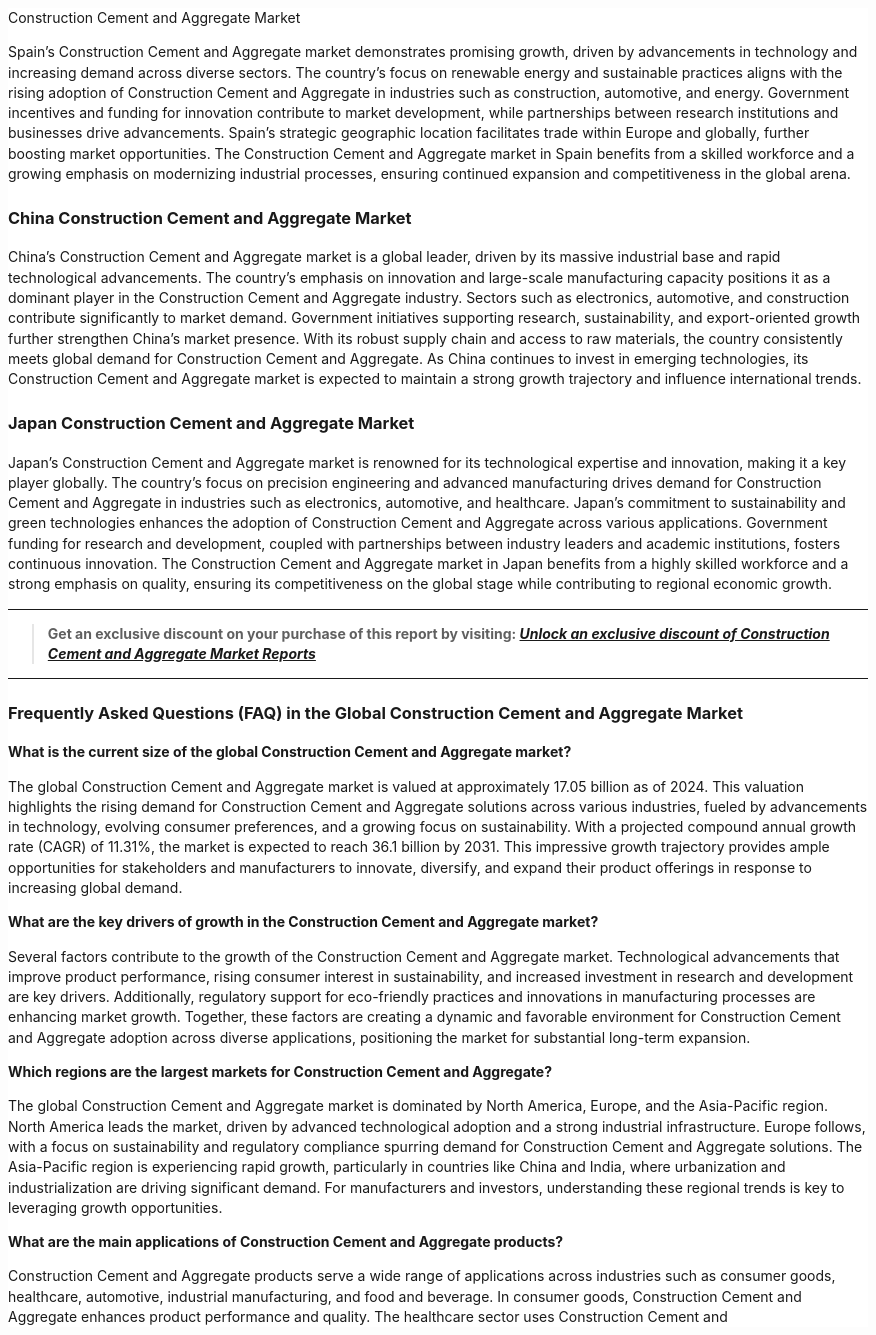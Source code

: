 Construction Cement and Aggregate Market</h3><p>Spain&rsquo;s Construction Cement and Aggregate market demonstrates promising growth, driven by advancements in technology and increasing demand across diverse sectors. The country&rsquo;s focus on renewable energy and sustainable practices aligns with the rising adoption of Construction Cement and Aggregate in industries such as construction, automotive, and energy. Government incentives and funding for innovation contribute to market development, while partnerships between research institutions and businesses drive advancements. Spain&rsquo;s strategic geographic location facilitates trade within Europe and globally, further boosting market opportunities. The Construction Cement and Aggregate market in Spain benefits from a skilled workforce and a growing emphasis on modernizing industrial processes, ensuring continued expansion and competitiveness in the global arena.</p><h3>China Construction Cement and Aggregate Market</h3><p>China&rsquo;s Construction Cement and Aggregate market is a global leader, driven by its massive industrial base and rapid technological advancements. The country&rsquo;s emphasis on innovation and large-scale manufacturing capacity positions it as a dominant player in the Construction Cement and Aggregate industry. Sectors such as electronics, automotive, and construction contribute significantly to market demand. Government initiatives supporting research, sustainability, and export-oriented growth further strengthen China&rsquo;s market presence. With its robust supply chain and access to raw materials, the country consistently meets global demand for Construction Cement and Aggregate. As China continues to invest in emerging technologies, its Construction Cement and Aggregate market is expected to maintain a strong growth trajectory and influence international trends.</p><h3>Japan Construction Cement and Aggregate Market</h3><p>Japan&rsquo;s Construction Cement and Aggregate market is renowned for its technological expertise and innovation, making it a key player globally. The country&rsquo;s focus on precision engineering and advanced manufacturing drives demand for Construction Cement and Aggregate in industries such as electronics, automotive, and healthcare. Japan&rsquo;s commitment to sustainability and green technologies enhances the adoption of Construction Cement and Aggregate across various applications. Government funding for research and development, coupled with partnerships between industry leaders and academic institutions, fosters continuous innovation. The Construction Cement and Aggregate market in Japan benefits from a highly skilled workforce and a strong emphasis on quality, ensuring its competitiveness on the global stage while contributing to regional economic growth.</p><hr /><blockquote><p><strong>Get an exclusive discount on your purchase of this report by visiting: <em><a href="://marketresearchpulse.com/ask-for-discount/60974?utm_source=Github&amp;utm_medium=020">Unlock an exclusive discount of Construction Cement and Aggregate Market Reports</a></em>&nbsp;</strong></p></blockquote><hr /><h3>Frequently Asked Questions (FAQ) in the Global Construction Cement and Aggregate Market</h3><p><strong>What is the current size of the global Construction Cement and Aggregate market?</strong></p><p>The global Construction Cement and Aggregate market is valued at approximately 17.05 billion as of 2024. This valuation highlights the rising demand for Construction Cement and Aggregate solutions across various industries, fueled by advancements in technology, evolving consumer preferences, and a growing focus on sustainability. With a projected compound annual growth rate (CAGR) of 11.31%, the market is expected to reach 36.1 billion by 2031. This impressive growth trajectory provides ample opportunities for stakeholders and manufacturers to innovate, diversify, and expand their product offerings in response to increasing global demand.</p><p><strong>What are the key drivers of growth in the Construction Cement and Aggregate market?</strong></p><p>Several factors contribute to the growth of the Construction Cement and Aggregate market. Technological advancements that improve product performance, rising consumer interest in sustainability, and increased investment in research and development are key drivers. Additionally, regulatory support for eco-friendly practices and innovations in manufacturing processes are enhancing market growth. Together, these factors are creating a dynamic and favorable environment for Construction Cement and Aggregate adoption across diverse applications, positioning the market for substantial long-term expansion.</p><p><strong>Which regions are the largest markets for Construction Cement and Aggregate?</strong></p><p>The global Construction Cement and Aggregate market is dominated by North America, Europe, and the Asia-Pacific region. North America leads the market, driven by advanced technological adoption and a strong industrial infrastructure. Europe follows, with a focus on sustainability and regulatory compliance spurring demand for Construction Cement and Aggregate solutions. The Asia-Pacific region is experiencing rapid growth, particularly in countries like China and India, where urbanization and industrialization are driving significant demand. For manufacturers and investors, understanding these regional trends is key to leveraging growth opportunities.</p><p><strong>What are the main applications of Construction Cement and Aggregate products?</strong></p><p>Construction Cement and Aggregate products serve a wide range of applications across industries such as consumer goods, healthcare, automotive, industrial manufacturing, and food and beverage. In consumer goods, Construction Cement and Aggregate enhances product performance and quality. The healthcare sector uses Construction Cement and